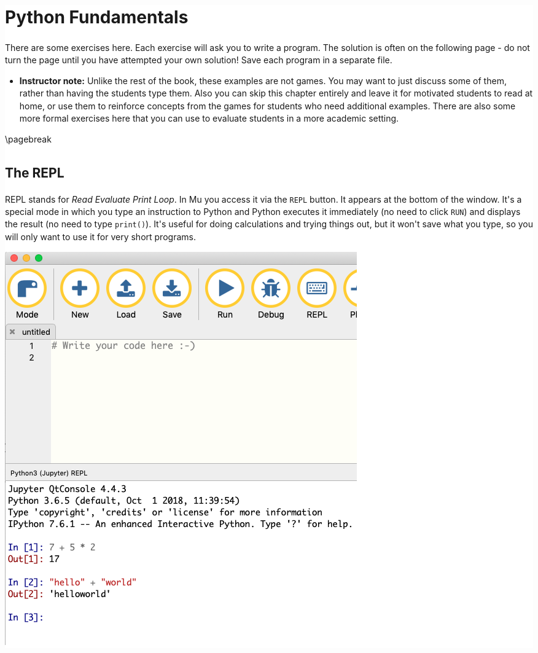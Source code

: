 # Python Fundamentals

There are some exercises here.  Each exercise will ask you to write a program.  The solution is
often on the following page - do not turn the page until you have attempted your own solution!  Save each program in a separate file.

* **Instructor note:** Unlike the rest of the book, these examples are not games.  You may want to just discuss some of them, rather than having the students type them.
Also you can skip this chapter entirely and leave it for motivated students to read at home, or use them to reinforce concepts from the games for students who need additional examples.
There are also some more formal exercises here
that you can use to evaluate students in a more academic setting.


\pagebreak

## The REPL

REPL stands for *Read Evaluate Print Loop*.  In Mu you access it via the `REPL` button.  It appears at the bottom of the window.  It's a special mode in which you type an instruction to Python and Python
executes it immediately (no need to click `RUN`) and displays the result (no need to type `print()`).  It's useful for doing calculations and trying things out, but it won't save what you type, so you will
only want to use it for very short programs.

![The REPL](images/figures/repl.png)
